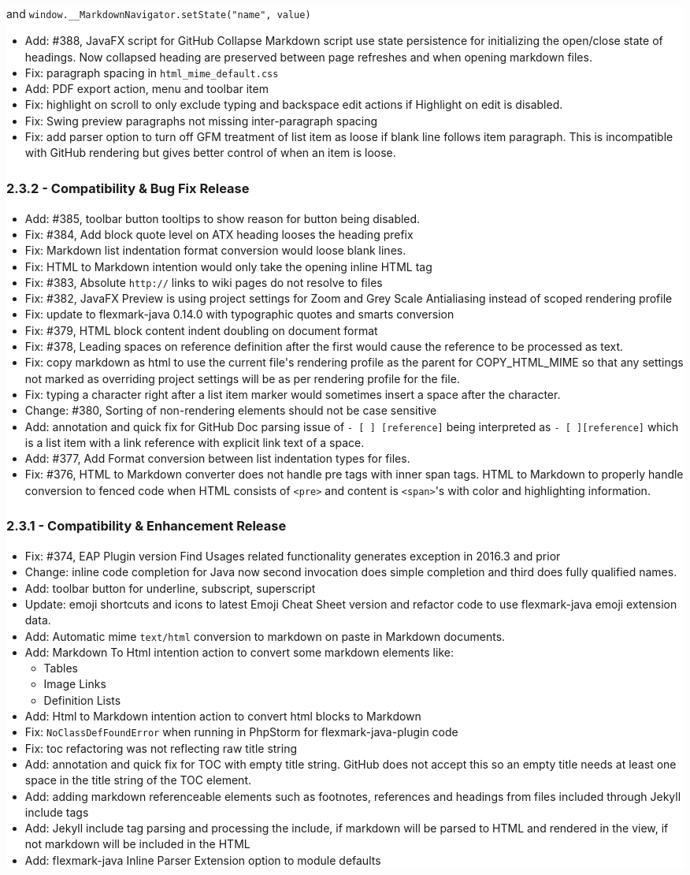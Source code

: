   and `window.__MarkdownNavigator.setState("name", value)`
* Add: #388, JavaFX script for GitHub Collapse Markdown script use state persistence for
  initializing the open/close state of headings. Now collapsed heading are preserved between
  page refreshes and when opening markdown files.
* Fix: paragraph spacing in `html_mime_default.css`
* Add: PDF export action, menu and toolbar item
* Fix: highlight on scroll to only exclude typing and backspace edit actions if Highlight on
  edit is disabled.
* Fix: Swing preview paragraphs not missing inter-paragraph spacing
* Fix: add parser option to turn off GFM treatment of list item as loose if blank line follows
  item paragraph. This is incompatible with GitHub rendering but gives better control of when an
  item is loose.

### 2.3.2 - Compatibility & Bug Fix Release

* Add: #385, toolbar button tooltips to show reason for button being disabled.
* Fix: #384, Add block quote level on ATX heading looses the heading prefix
* Fix: Markdown list indentation format conversion would loose blank lines.
* Fix: HTML to Markdown intention would only take the opening inline HTML tag
* Fix: #383, Absolute `http://` links to wiki pages do not resolve to files
* Fix: #382, JavaFX Preview is using project settings for Zoom and Grey Scale Antialiasing
  instead of scoped rendering profile
* Fix: update to flexmark-java 0.14.0 with typographic quotes and smarts conversion
* Fix: #379, HTML block content indent doubling on document format
* Fix: #378, Leading spaces on reference definition after the first would cause the reference to
  be processed as text.
* Fix: copy markdown as html to use the current file's rendering profile as the parent for
  COPY_HTML_MIME so that any settings not marked as overriding project settings will be as per
  rendering profile for the file.
* Fix: typing a character right after a list item marker would sometimes insert a space after
  the character.
* Change: #380, Sorting of non-rendering elements should not be case sensitive
* Add: annotation and quick fix for GitHub Doc parsing issue of `- [ ] [reference]` being
  interpreted as `- [ ][reference]` which is a list item with a link reference with explicit
  link text of a space.
* Add: #377, Add Format conversion between list indentation types for files.
* Fix: #376, HTML to Markdown converter does not handle pre tags with inner span tags. HTML to
  Markdown to properly handle conversion to fenced code when HTML consists of `<pre>` and
  content is `<span>`'s with color and highlighting information.

### 2.3.1 - Compatibility & Enhancement Release

* Fix: #374, EAP Plugin version Find Usages related functionality generates exception in 2016.3
  and prior
* Change: inline code completion for Java now second invocation does simple completion and third
  does fully qualified names.
* Add: toolbar button for underline, subscript, superscript
* Update: emoji shortcuts and icons to latest Emoji Cheat Sheet version and refactor code to use
  flexmark-java emoji extension data.
* Add: Automatic mime `text/html` conversion to markdown on paste in Markdown documents.
* Add: Markdown To Html intention action to convert some markdown elements like:
  * Tables
  * Image Links
  * Definition Lists
* Add: Html to Markdown intention action to convert html blocks to Markdown
* Fix: `NoClassDefFoundError` when running in PhpStorm for flexmark-java-plugin code
* Fix: toc refactoring was not reflecting raw title string
* Add: annotation and quick fix for TOC with empty title string. GitHub does not accept this so
  an empty title needs at least one space in the title string of the TOC element.
* Add: adding markdown referenceable elements such as footnotes, references and headings from
  files included through Jekyll include tags
* Add: Jekyll include tag parsing and processing the include, if markdown will be parsed to HTML
  and rendered in the view, if not markdown will be included in the HTML
* Add: flexmark-java Inline Parser Extension option to module defaults

[TOC levels=3,6]: # "Version History"
[holgerbrandl/pasteimages]: https://github.com/holgerbrandl/pasteimages